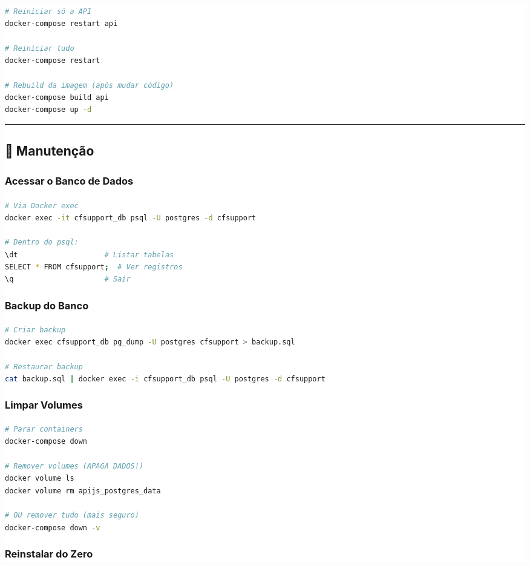 ```bash
# Reiniciar só a API
docker-compose restart api

# Reiniciar tudo
docker-compose restart

# Rebuild da imagem (após mudar código)
docker-compose build api
docker-compose up -d
```

---

## 🔧 Manutenção

### Acessar o Banco de Dados

```bash
# Via Docker exec
docker exec -it cfsupport_db psql -U postgres -d cfsupport

# Dentro do psql:
\dt                    # Listar tabelas
SELECT * FROM cfsupport;  # Ver registros
\q                     # Sair
```

### Backup do Banco

```bash
# Criar backup
docker exec cfsupport_db pg_dump -U postgres cfsupport > backup.sql

# Restaurar backup
cat backup.sql | docker exec -i cfsupport_db psql -U postgres -d cfsupport
```

### Limpar Volumes

```bash
# Parar containers
docker-compose down

# Remover volumes (APAGA DADOS!)
docker volume ls
docker volume rm apijs_postgres_data

# OU remover tudo (mais seguro)
docker-compose down -v
```

### Reinstalar do Zero
